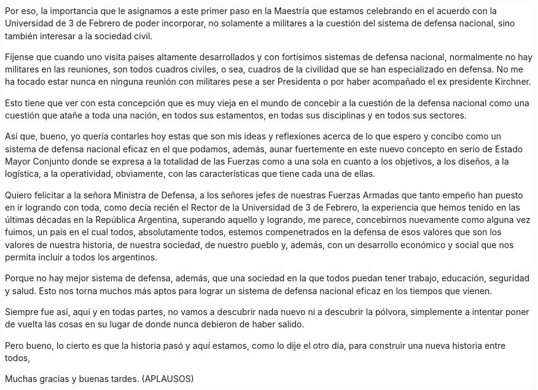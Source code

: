 Por eso, la importancia que le asignamos a este primer paso en la
Maestría que estamos celebrando en el acuerdo con la Universidad de 3 de
Febrero de poder incorporar, no solamente a militares a la cuestión del
sistema de defensa nacional, sino también interesar a la sociedad civil.

Fíjense que cuando uno visita países altamente desarrollados y con
fortísimos sistemas de defensa nacional, normalmente no hay militares en
las reuniones, son todos cuadros civiles, o sea, cuadros de la civilidad
que se han especializado en defensa. No me ha tocado estar nunca en
ninguna reunión con militares pese a ser Presidenta o por haber
acompañado el ex presidente Kirchner.

Esto tiene que ver con esta concepción que es muy vieja en el mundo de
concebir a la cuestión de la defensa nacional como una cuestión que
atañe a toda una nación, en todos sus estamentos, en todas sus
disciplinas y en todos sus sectores.

Así que, bueno, yo quería contarles hoy estas que son mis ideas y
reflexiones acerca de lo que espero y concibo como un sistema de defensa
nacional eficaz en el que podamos, además, aunar fuertemente en este
nuevo concepto en serio de Estado Mayor Conjunto donde se expresa a la
totalidad de las Fuerzas como a una sola en cuanto a los objetivos, a
los diseños, a la logística, a la operatividad, obviamente, con las
características que tiene cada una de ellas.

Quiero felicitar a la señora Ministra de Defensa, a los señores jefes de
nuestras Fuerzas Armadas que tanto empeño han puesto en ir logrando con
toda, como decía recién el Rector de la Universidad de 3 de Febrero, la
experiencia que hemos tenido en las últimas décadas en la República
Argentina, superando aquello y logrando, me parece, concebirnos
nuevamente como alguna vez fuimos, un país en el cual todos,
absolutamente todos, estemos compenetrados en la defensa de esos valores
que son los valores de nuestra historia, de nuestra sociedad, de nuestro
pueblo y, además, con un desarrollo económico y social que nos permita
incluir a todos los argentinos.

Porque no hay mejor sistema de defensa, además, que una sociedad en la
que todos puedan tener trabajo, educación, seguridad y salud. Esto nos
torna muchos más aptos para lograr un sistema de defensa nacional eficaz
en los tiempos que vienen.

Siempre fue así, aquí y en todas partes, no vamos a descubrir nada nuevo
ni a descubrir la pólvora, simplemente a intentar poner de vuelta las
cosas en su lugar de donde nunca debieron de haber salido.

Pero bueno, lo cierto es que la historia pasó y aquí estamos, como lo
dije el otro día, para construir una nueva historia entre todos,

Muchas gracias y buenas tardes. (APLAUSOS)
